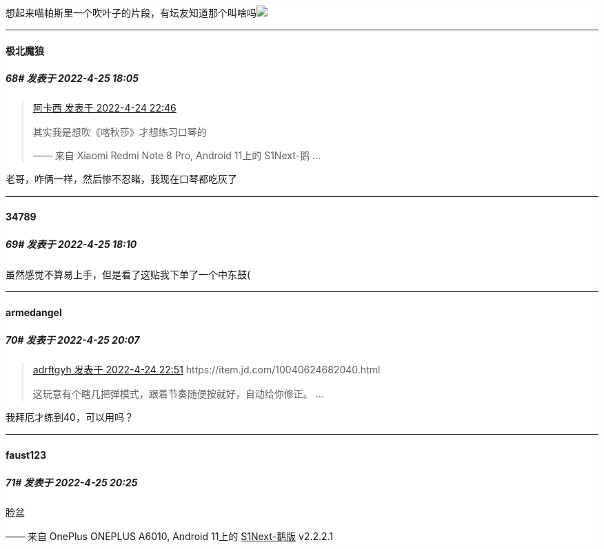 想起来喵帕斯里一个吹叶子的片段，有坛友知道那个叫啥吗<img src="https://static.saraba1st.com/image/smiley/face2017/026.png" referrerpolicy="no-referrer">



*****

####  极北魔狼  
##### 68#       发表于 2022-4-25 18:05

<blockquote><a href="httphttps://bbs.saraba1st.com/2b/forum.php?mod=redirect&amp;goto=findpost&amp;pid=55573542&amp;ptid=2066212" target="_blank">阿卡西 发表于 2022-4-24 22:46</a>

其实我是想吹《喀秋莎》才想练习口琴的

—— 来自 Xiaomi Redmi Note 8 Pro, Android 11上的 S1Next-鹅 ...</blockquote>
老哥，咋俩一样，然后惨不忍睹，我现在口琴都吃灰了

*****

####  34789  
##### 69#       发表于 2022-4-25 18:10

虽然感觉不算易上手，但是看了这贴我下单了一个中东鼓(



*****

####  armedangel  
##### 70#       发表于 2022-4-25 20:07

<blockquote><a href="httphttps://bbs.saraba1st.com/2b/forum.php?mod=redirect&amp;goto=findpost&amp;pid=55573599&amp;ptid=2066212" target="_blank">adrftgyh 发表于 2022-4-24 22:51</a>
https://item.jd.com/10040624682040.html

这玩意有个瞎几把弹模式，跟着节奏随便按就好，自动给你修正。 ...</blockquote>
我拜厄才练到40，可以用吗？



*****

####  faust123  
##### 71#       发表于 2022-4-25 20:25

脸盆

—— 来自 OnePlus ONEPLUS A6010, Android 11上的 [S1Next-鹅版](https://github.com/ykrank/S1-Next/releases) v2.2.2.1

